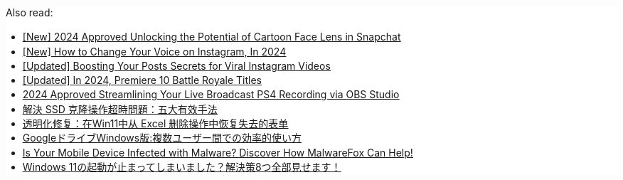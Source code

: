 <ins class="adsbygoogle"
     style="display:block"
     data-ad-client="ca-pub-7571918770474297"
     data-ad-slot="8358498916"
     data-ad-format="auto"
     data-full-width-responsive="true"></ins>

<span class="atpl-alsoreadstyle">Also read:</span>
<div><ul>
<li><a href="https://snapchat-videos.techidaily.com/new-2024-approved-unlocking-the-potential-of-cartoon-face-lens-in-snapchat/"><u>[New] 2024 Approved Unlocking the Potential of Cartoon Face Lens in Snapchat</u></a></li>
<li><a href="https://instagram-video-recordings.techidaily.com/new-how-to-change-your-voice-on-instagram-in-2024/"><u>[New] How to Change Your Voice on Instagram, In 2024</u></a></li>
<li><a href="https://instagram-clips.techidaily.com/updated-boosting-your-posts-secrets-for-viral-instagram-videos/"><u>[Updated] Boosting Your Posts Secrets for Viral Instagram Videos</u></a></li>
<li><a href="https://screen-video-capture.techidaily.com/updated-in-2024-premiere-10-battle-royale-titles/"><u>[Updated] In 2024, Premiere 10 Battle Royale Titles</u></a></li>
<li><a href="https://screen-sharing-recording.techidaily.com/2024-approved-streamlining-your-live-broadcast-ps4-recording-via-obs-studio/"><u>2024 Approved Streamlining Your Live Broadcast PS4 Recording via OBS Studio</u></a></li>
<li><a href="https://win-extraordinary.techidaily.com/1728501491985-ssd/"><u>解決 SSD 克隆操作超時問題：五大有效手法</u></a></li>
<li><a href="https://win-extraordinary.techidaily.com/win11-excel/"><u>透明化修复：在Win11中从 Excel 删除操作中恢复失去的表单</u></a></li>
<li><a href="https://win-extraordinary.techidaily.com/1728507091386-googlewindows/"><u>GoogleドライブWindows版:複数ユーザー間での効率的使い方</u></a></li>
<li><a href="https://win-premium.techidaily.com/is-your-mobile-device-infected-with-malware-discover-how-malwarefox-can-help/"><u>Is Your Mobile Device Infected with Malware? Discover How MalwareFox Can Help!</u></a></li>
<li><a href="https://win-extraordinary.techidaily.com/1728473882319-windows-118/"><u>Windows 11の起動が止まってしまいました？解決策8つ全部見せます！</u></a></li>
</ul></div>


